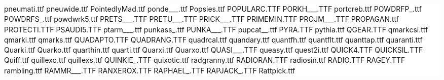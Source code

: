 pneumati.ttf
pneuwide.ttf
PointedlyMad.ttf
ponde___.ttf
Popsies.ttf
POPULARC.TTF
PORKH___.TTF
portcreb.ttf
POWDRFP_.ttf
POWDRFS_.ttf
powdwrk5.ttf
PRETS___.TTF
PRETU___.TTF
PRICK___.TTF
PRIMEMIN.TTF
PROJM___.TTF
PROPAGAN.ttf
PROTECTI.TTF
PSAUDI5.TTF
ptarm___.ttf
punkass_.ttf
PUNKA___.TTF
pupcat__.ttf
PYRA.TTF
pythia.ttf
QGEAR.TTF
qmarkcsi.ttf
qmarki.ttf
qmarks.ttf
QUADAPTO.TTF
QUADRANG.TTF
quadrcal.ttf
quandary.ttf
quantfh.ttf
quantflt.ttf
quanttap.ttf
quaranti.ttf
Quarki.ttf
Quarko.ttf
quarthin.ttf
quarti.ttf
Quarxi.ttf
Quarxo.ttf
QUASI___.TTF
queasy.ttf
quest2i.ttf
QUICK4.TTF
QUICKSIL.TTF
Quiff.ttf
quillexo.ttf
quillexs.ttf
QUINKIE_.TTF
quixotic.ttf
radgranny.ttf
RADIORAN.TTF
radiosin.ttf
RADIO.TTF
RAGEY.TTF
rambling.ttf
RAMMR___.TTF
RANXEROX.TTF
RAPHAEL_.TTF
RAPJACK_.TTF
Rattpick.ttf